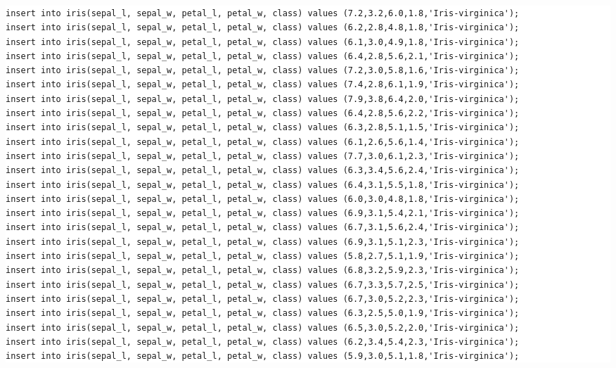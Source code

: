 ```
insert into iris(sepal_l, sepal_w, petal_l, petal_w, class) values (7.2,3.2,6.0,1.8,'Iris-virginica');
insert into iris(sepal_l, sepal_w, petal_l, petal_w, class) values (6.2,2.8,4.8,1.8,'Iris-virginica');
insert into iris(sepal_l, sepal_w, petal_l, petal_w, class) values (6.1,3.0,4.9,1.8,'Iris-virginica');
insert into iris(sepal_l, sepal_w, petal_l, petal_w, class) values (6.4,2.8,5.6,2.1,'Iris-virginica');
insert into iris(sepal_l, sepal_w, petal_l, petal_w, class) values (7.2,3.0,5.8,1.6,'Iris-virginica');
insert into iris(sepal_l, sepal_w, petal_l, petal_w, class) values (7.4,2.8,6.1,1.9,'Iris-virginica');
insert into iris(sepal_l, sepal_w, petal_l, petal_w, class) values (7.9,3.8,6.4,2.0,'Iris-virginica');
insert into iris(sepal_l, sepal_w, petal_l, petal_w, class) values (6.4,2.8,5.6,2.2,'Iris-virginica');
insert into iris(sepal_l, sepal_w, petal_l, petal_w, class) values (6.3,2.8,5.1,1.5,'Iris-virginica');
insert into iris(sepal_l, sepal_w, petal_l, petal_w, class) values (6.1,2.6,5.6,1.4,'Iris-virginica');
insert into iris(sepal_l, sepal_w, petal_l, petal_w, class) values (7.7,3.0,6.1,2.3,'Iris-virginica');
insert into iris(sepal_l, sepal_w, petal_l, petal_w, class) values (6.3,3.4,5.6,2.4,'Iris-virginica');
insert into iris(sepal_l, sepal_w, petal_l, petal_w, class) values (6.4,3.1,5.5,1.8,'Iris-virginica');
insert into iris(sepal_l, sepal_w, petal_l, petal_w, class) values (6.0,3.0,4.8,1.8,'Iris-virginica');
insert into iris(sepal_l, sepal_w, petal_l, petal_w, class) values (6.9,3.1,5.4,2.1,'Iris-virginica');
insert into iris(sepal_l, sepal_w, petal_l, petal_w, class) values (6.7,3.1,5.6,2.4,'Iris-virginica');
insert into iris(sepal_l, sepal_w, petal_l, petal_w, class) values (6.9,3.1,5.1,2.3,'Iris-virginica');
insert into iris(sepal_l, sepal_w, petal_l, petal_w, class) values (5.8,2.7,5.1,1.9,'Iris-virginica');
insert into iris(sepal_l, sepal_w, petal_l, petal_w, class) values (6.8,3.2,5.9,2.3,'Iris-virginica');
insert into iris(sepal_l, sepal_w, petal_l, petal_w, class) values (6.7,3.3,5.7,2.5,'Iris-virginica');
insert into iris(sepal_l, sepal_w, petal_l, petal_w, class) values (6.7,3.0,5.2,2.3,'Iris-virginica');
insert into iris(sepal_l, sepal_w, petal_l, petal_w, class) values (6.3,2.5,5.0,1.9,'Iris-virginica');
insert into iris(sepal_l, sepal_w, petal_l, petal_w, class) values (6.5,3.0,5.2,2.0,'Iris-virginica');
insert into iris(sepal_l, sepal_w, petal_l, petal_w, class) values (6.2,3.4,5.4,2.3,'Iris-virginica');
insert into iris(sepal_l, sepal_w, petal_l, petal_w, class) values (5.9,3.0,5.1,1.8,'Iris-virginica');
```
